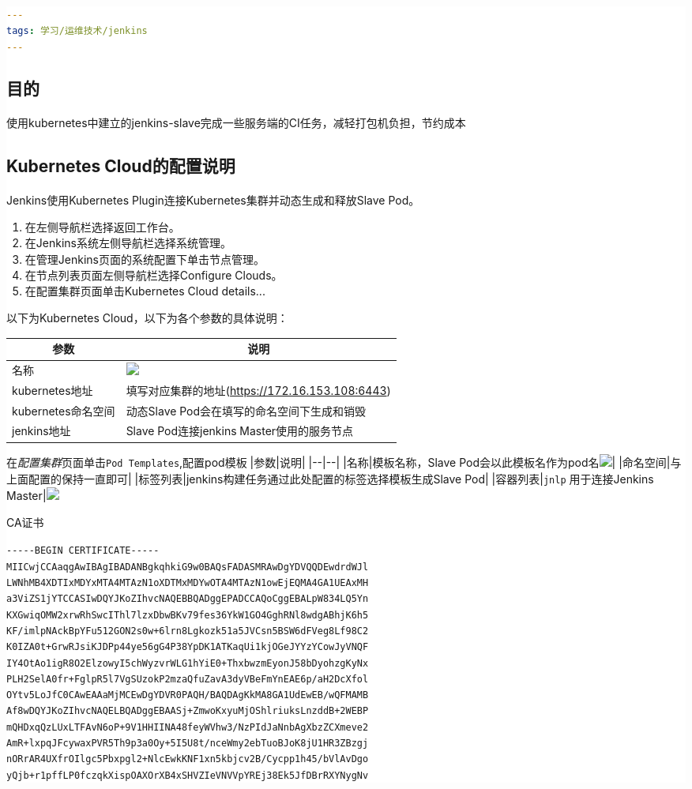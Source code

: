 ```yaml
---
tags: 学习/运维技术/jenkins
---
```


## 目的
使用kubernetes中建立的jenkins-slave完成一些服务端的CI任务，减轻打包机负担，节约成本





## Kubernetes Cloud的配置说明

Jenkins使用Kubernetes Plugin连接Kubernetes集群并动态生成和释放Slave Pod。

1.  在左侧导航栏选择返回工作台。
2.  在Jenkins系统左侧导航栏选择系统管理。
3.  在管理Jenkins页面的系统配置下单击节点管理。
4.  在节点列表页面左侧导航栏选择Configure Clouds。
5.  在配置集群页面单击Kubernetes Cloud details...




以下为Kubernetes Cloud，以下为各个参数的具体说明：



|参数|说明|
|--|--|
|名称|![](https://zhangjiyou.oss-cn-beijing.aliyuncs.com/images/202204190948005.png)|
|kubernetes地址|填写对应集群的地址(https://172.16.153.108:6443)
|kubernetes命名空间|动态Slave Pod会在填写的命名空间下生成和销毁|
|jenkins地址|Slave Pod连接jenkins Master使用的服务节点|
在*配置集群*页面单击`Pod Templates`,配置pod模板
|参数|说明|
|--|--|
|名称|模板名称，Slave Pod会以此模板名作为pod名![](https://zhangjiyou.oss-cn-beijing.aliyuncs.com/images/202204190958435.png)|
|命名空间|与上面配置的保持一直即可|
|标签列表|jenkins构建任务通过此处配置的标签选择模板生成Slave Pod|
|容器列表|`jnlp` 用于连接Jenkins Master|![](https://zhangjiyou.oss-cn-beijing.aliyuncs.com/images/202204191002442.png)




CA证书
```crt
-----BEGIN CERTIFICATE-----
MIICwjCCAaqgAwIBAgIBADANBgkqhkiG9w0BAQsFADASMRAwDgYDVQQDEwdrdWJl
LWNhMB4XDTIxMDYxMTA4MTAzN1oXDTMxMDYwOTA4MTAzN1owEjEQMA4GA1UEAxMH
a3ViZS1jYTCCASIwDQYJKoZIhvcNAQEBBQADggEPADCCAQoCggEBALpW834LQ5Yn
KXGwiqOMW2xrwRhSwcIThl7lzxDbwBKv79fes36YkW1GO4GghRNl8wdgABhjK6h5
KF/imlpNAckBpYFu512GON2s0w+6lrn8Lgkozk51a5JVCsn5BSW6dFVeg8Lf98C2
K0IZA0t+GrwRJsiKJDPp44ye56gG4P38YpDK1ATKaqUi1kjOGeJYYzYCowJyVNQF
IY4OtAo1igR8O2ElzowyI5chWyzvrWLG1hYiE0+ThxbwzmEyonJ58bDyohzgKyNx
PLH2SelA0fr+FglpR5l7VgSUzokP2mzaQfuZavA3dyVBeFmYnEAE6p/aH2DcXfol
OYtv5LoJfC0CAwEAAaMjMCEwDgYDVR0PAQH/BAQDAgKkMA8GA1UdEwEB/wQFMAMB
Af8wDQYJKoZIhvcNAQELBQADggEBAASj+ZmwoKxyuMjOShlriuksLnzddB+2WEBP
mQHDxqQzLUxLTFAvN6oP+9V1HHIINA48feyWVhw3/NzPIdJaNnbAgXbzZCXmeve2
AmR+lxpqJFcywaxPVR5Th9p3a0Oy+5I5U8t/nceWmy2ebTuoBJoK8jU1HR3ZBzgj
nORrAR4UXfrOIlgc5Pbxpgl2+NlcEwkKNF1xn5kbjcv2B/Cycpp1h45/bVlAvDgo
yQjb+r1pffLP0fczqkXispOAXOrXB4xSHVZIeVNVVpYREj38Ek5JfDBrRXYNygNv
```